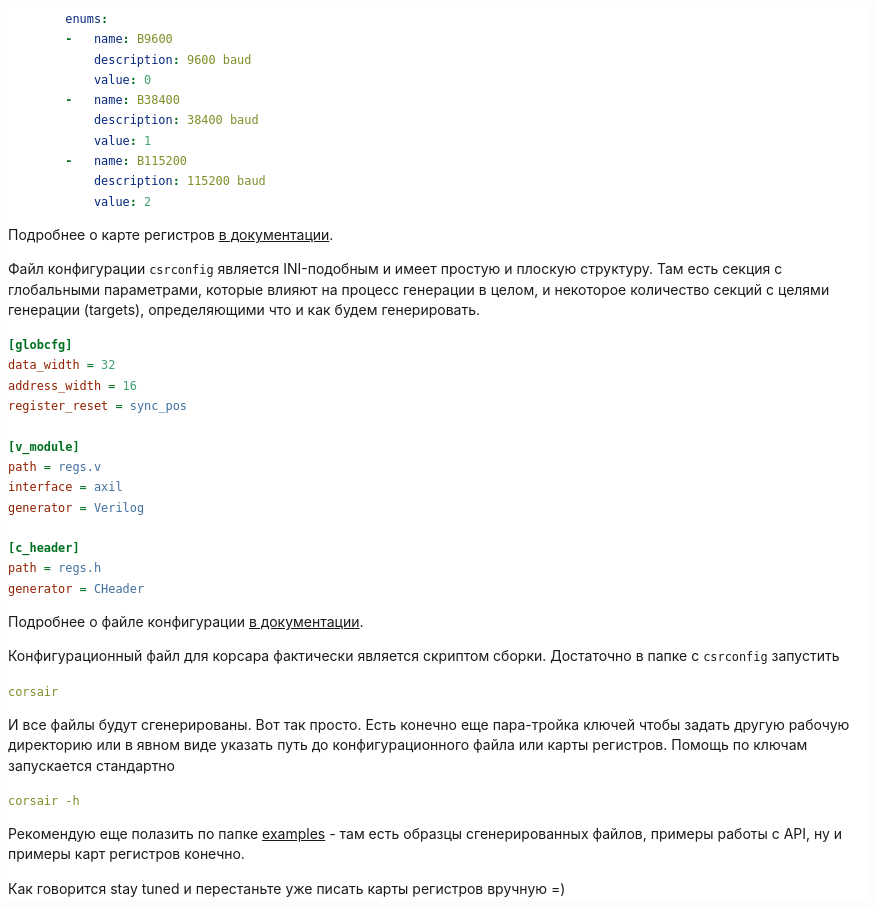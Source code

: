 ```yaml
        enums:
        -   name: B9600
            description: 9600 baud
            value: 0
        -   name: B38400
            description: 38400 baud
            value: 1
        -   name: B115200
            description: 115200 baud
            value: 2
```

Подробнее о карте регистров [в документации](https://corsair.readthedocs.io/en/latest/regmap.html).

Файл конфигурации `csrconfig` является INI-подобным и имеет простую и плоскую структуру. Там есть секция с глобальными параметрами, которые влияют на процесс генерации в целом, и некоторое количество секций с целями генерации (targets), определяющими что и как будем генерировать.

```ini
[globcfg]
data_width = 32
address_width = 16
register_reset = sync_pos

[v_module]
path = regs.v
interface = axil
generator = Verilog

[c_header]
path = regs.h
generator = CHeader
```

Подробнее о файле конфигурации [в документации](https://corsair.readthedocs.io/en/latest/config.html).

Конфигурационный файл для корсара фактически является скриптом сборки. Достаточно в папке с `csrconfig` запустить

```yaml
corsair
```

И все файлы будут сгенерированы. Вот так просто. Есть конечно еще пара-тройка ключей чтобы задать другую рабочую директорию или в явном виде указать путь до конфигурационного файла или карты регистров. Помощь по ключам запускается стандартно

```yaml
corsair -h
```

Рекомендую еще полазить по папке [examples](https://github.com/esynr3z/corsair/tree/master/examples) - там есть образцы сгенерированных файлов, примеры работы с API, ну и примеры карт регистров конечно.

Как говорится stay tuned и перестаньте уже писать карты регистров вручную =)
